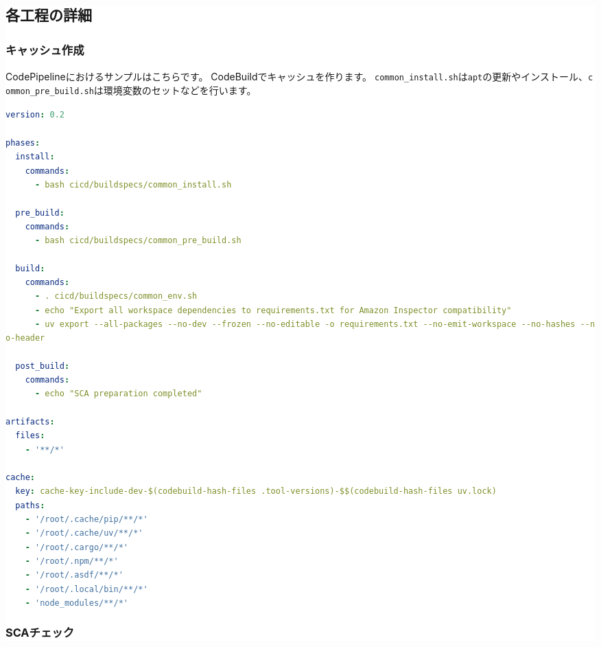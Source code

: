 ## 各工程の詳細

### キャッシュ作成

CodePipelineにおけるサンプルはこちらです。
CodeBuildでキャッシュを作ります。
`common_install.sh`は`apt`の更新やインストール、`common_pre_build.sh`は環境変数のセットなどを行います。

```yaml
version: 0.2

phases:
  install:
    commands:
      - bash cicd/buildspecs/common_install.sh

  pre_build:
    commands:
      - bash cicd/buildspecs/common_pre_build.sh

  build:
    commands:
      - . cicd/buildspecs/common_env.sh
      - echo "Export all workspace dependencies to requirements.txt for Amazon Inspector compatibility"
      - uv export --all-packages --no-dev --frozen --no-editable -o requirements.txt --no-emit-workspace --no-hashes --no-header

  post_build:
    commands:
      - echo "SCA preparation completed"

artifacts:
  files:
    - '**/*'

cache:
  key: cache-key-include-dev-$(codebuild-hash-files .tool-versions)-$$(codebuild-hash-files uv.lock)
  paths:
    - '/root/.cache/pip/**/*'
    - '/root/.cache/uv/**/*'
    - '/root/.cargo/**/*'
    - '/root/.npm/**/*'
    - '/root/.asdf/**/*'
    - '/root/.local/bin/**/*'
    - 'node_modules/**/*'
```

### SCAチェック
